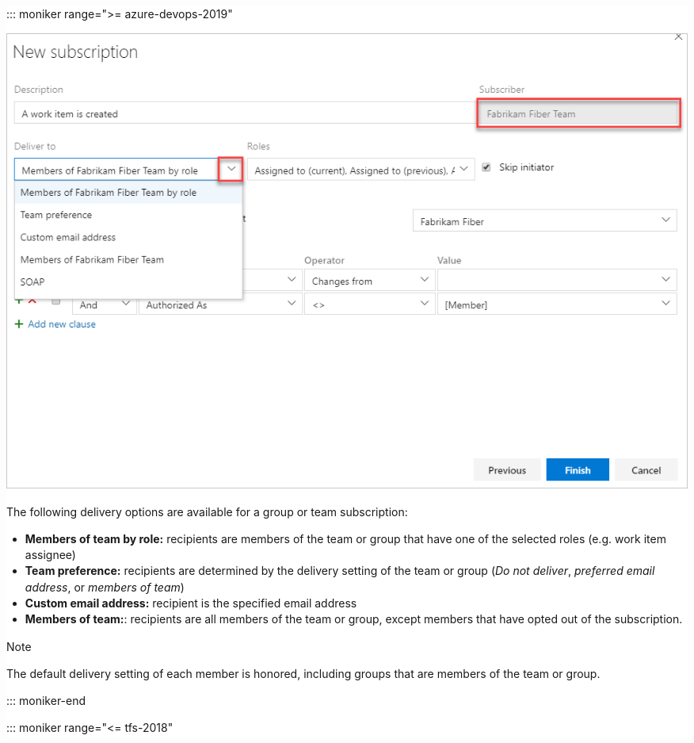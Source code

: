 ::: moniker range=">= azure-devops-2019"

![email-team-delivery-options](media/email-team-delivery-options-new.png)

The following delivery options are available for a group or team subscription:

* **Members of team by role:** recipients are members of the team or group that have one of the selected roles (e.g. work item assignee)
* **Team preference:** recipients are determined by the delivery setting of the team or group (_Do not deliver_, _preferred email address_, or _members of team_) 
* **Custom email address:** recipient is the specified email address
* **Members of team:**: recipients are all members of the team or group, except members that have opted out of the subscription. 
> [!NOTE]
> The default delivery setting of each member is honored, including groups that are members of the team or group.


::: moniker-end

::: moniker range="<= tfs-2018"
